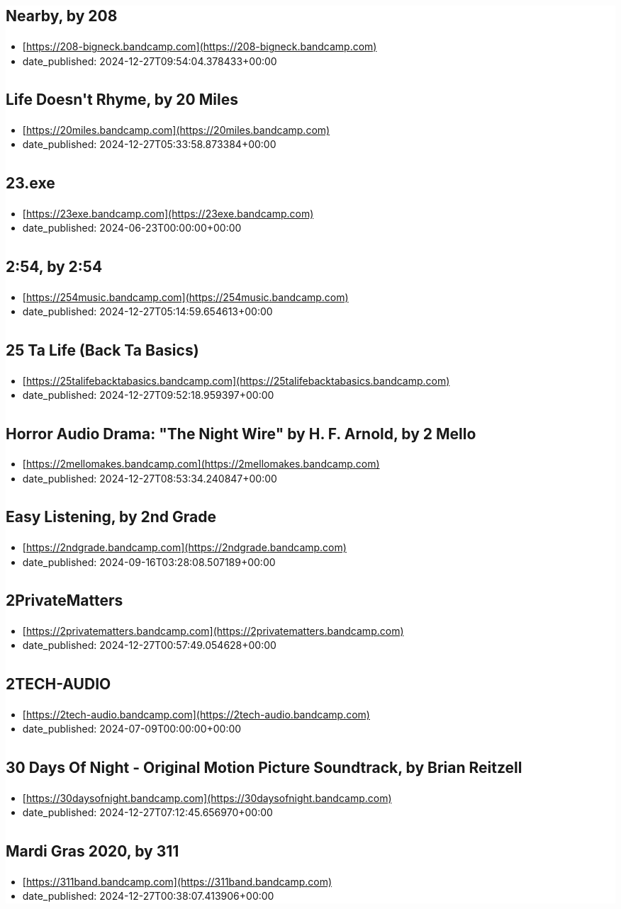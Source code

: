  ## Nearby, by 208
 - [https://208-bigneck.bandcamp.com](https://208-bigneck.bandcamp.com)
 - date_published: 2024-12-27T09:54:04.378433+00:00

 ## Life Doesn't Rhyme, by 20 Miles
 - [https://20miles.bandcamp.com](https://20miles.bandcamp.com)
 - date_published: 2024-12-27T05:33:58.873384+00:00

 ## 23.exe
 - [https://23exe.bandcamp.com](https://23exe.bandcamp.com)
 - date_published: 2024-06-23T00:00:00+00:00

 ## 2:54, by 2:54
 - [https://254music.bandcamp.com](https://254music.bandcamp.com)
 - date_published: 2024-12-27T05:14:59.654613+00:00

 ## 25 Ta Life (Back Ta Basics)
 - [https://25talifebacktabasics.bandcamp.com](https://25talifebacktabasics.bandcamp.com)
 - date_published: 2024-12-27T09:52:18.959397+00:00

 ## Horror Audio Drama: "The Night Wire" by H. F. Arnold, by 2 Mello
 - [https://2mellomakes.bandcamp.com](https://2mellomakes.bandcamp.com)
 - date_published: 2024-12-27T08:53:34.240847+00:00

 ## Easy Listening, by 2nd Grade
 - [https://2ndgrade.bandcamp.com](https://2ndgrade.bandcamp.com)
 - date_published: 2024-09-16T03:28:08.507189+00:00

 ## 2PrivateMatters
 - [https://2privatematters.bandcamp.com](https://2privatematters.bandcamp.com)
 - date_published: 2024-12-27T00:57:49.054628+00:00

 ## 2TECH-AUDIO
 - [https://2tech-audio.bandcamp.com](https://2tech-audio.bandcamp.com)
 - date_published: 2024-07-09T00:00:00+00:00

 ## 30 Days Of Night - Original Motion Picture Soundtrack, by Brian Reitzell
 - [https://30daysofnight.bandcamp.com](https://30daysofnight.bandcamp.com)
 - date_published: 2024-12-27T07:12:45.656970+00:00

 ## Mardi Gras 2020, by 311
 - [https://311band.bandcamp.com](https://311band.bandcamp.com)
 - date_published: 2024-12-27T00:38:07.413906+00:00
